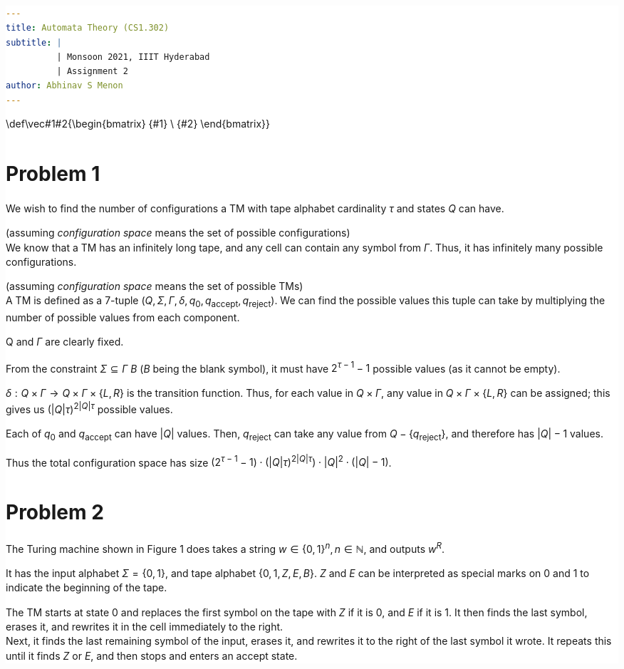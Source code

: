 ```yaml
---
title: Automata Theory (CS1.302)
subtitle: |
          | Monsoon 2021, IIIT Hyderabad
          | Assignment 2
author: Abhinav S Menon
---
```


\def\vec#1#2{\begin{bmatrix} {#1} \\ {#2} \end{bmatrix}}

# Problem 1
We wish to find the number of configurations a TM with tape alphabet cardinality $\tau$ and states $Q$ can have.  

(assuming *configuration space* means the set of possible configurations)  
We know that a TM has an infinitely long tape, and any cell can contain any symbol from $\Gamma$. Thus, it has infinitely many possible configurations.  

(assuming *configuration space* means the set of possible TMs)  
A TM is defined as a 7-tuple $(Q, \Sigma, \Gamma, \delta, q_0, q_\text{accept}, q_\text{reject})$. We can find the possible values this tuple can take by multiplying the number of possible values from each component.  

Q and $\Gamma$ are clearly fixed.  

From the constraint $\Sigma \subseteq \Gamma \ B$ ($B$ being the blank symbol), it must have $2^{\tau - 1} - 1$ possible values (as it cannot be empty).  

$\delta : Q \times \Gamma \to Q \times \Gamma \times \{L, R\}$ is the transition function. Thus, for each value in $Q \times \Gamma$, any value in $Q \times \Gamma \times \{L, R\}$ can be assigned; this gives us $(|Q|\tau)^{2|Q| \tau}$ possible values.  

Each of $q_0$ and $q_\text{accept}$ can have $|Q|$ values. Then, $q_\text{reject}$ can take any value from $Q - \{q_\text{reject}\}$, and therefore has $|Q|-1$ values.  

Thus the total configuration space has size $(2^{\tau - 1} -1) \cdot \left(|Q| \tau)^{2|Q|\tau} \right) \cdot |Q|^2 \cdot (|Q| - 1)$.

# Problem 2
The Turing machine shown in Figure 1 does takes a string $w \in \{0,1\}^n, n \in \mathbb{N}$, and outputs $w^R$.  

It has the input alphabet $\Sigma = \{0,1\}$, and tape alphabet $\{0, 1, Z, E, B\}$. $Z$ and $E$ can be interpreted as special marks on 0 and 1 to indicate the beginning of the tape.  

The TM starts at state 0 and replaces the first symbol on the tape with $Z$ if it is 0, and $E$ if it is 1. It then finds the last symbol, erases it, and rewrites it in the cell immediately to the right.  
Next, it finds the last remaining symbol of the input, erases it, and rewrites it to the right of the last symbol it wrote. It repeats this until it finds $Z$ or $E$, and then stops and enters an accept state.  
